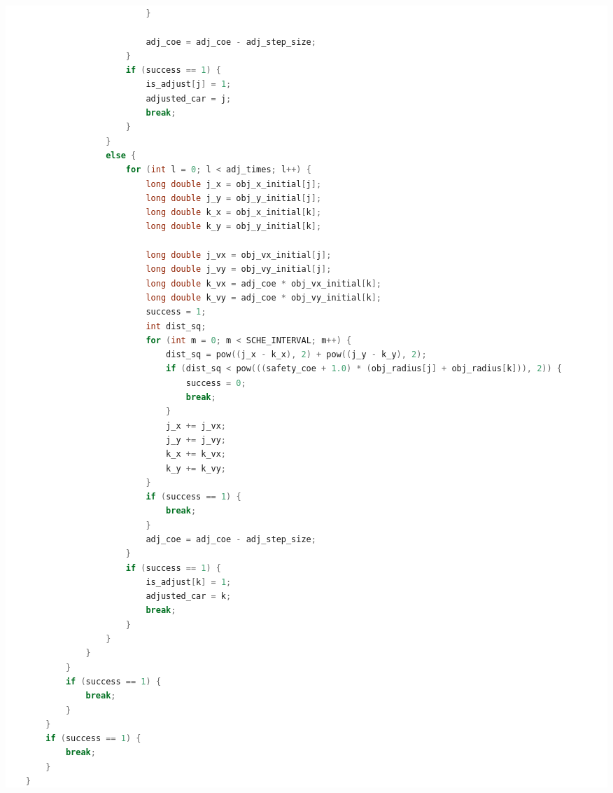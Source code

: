 ``` cpp
                            }

                            adj_coe = adj_coe - adj_step_size;
                        }
                        if (success == 1) {
                            is_adjust[j] = 1;
                            adjusted_car = j;
                            break;
                        }
                    }
                    else {
                        for (int l = 0; l < adj_times; l++) {
                            long double j_x = obj_x_initial[j];
                            long double j_y = obj_y_initial[j];
                            long double k_x = obj_x_initial[k];
                            long double k_y = obj_y_initial[k];

                            long double j_vx = obj_vx_initial[j];
                            long double j_vy = obj_vy_initial[j];
                            long double k_vx = adj_coe * obj_vx_initial[k];
                            long double k_vy = adj_coe * obj_vy_initial[k];
                            success = 1;
                            int dist_sq;
                            for (int m = 0; m < SCHE_INTERVAL; m++) {
                                dist_sq = pow((j_x - k_x), 2) + pow((j_y - k_y), 2);
                                if (dist_sq < pow(((safety_coe + 1.0) * (obj_radius[j] + obj_radius[k])), 2)) {
                                    success = 0;
                                    break;
                                }
                                j_x += j_vx;
                                j_y += j_vy;
                                k_x += k_vx;
                                k_y += k_vy;
                            }
                            if (success == 1) {
                                break;
                            }
                            adj_coe = adj_coe - adj_step_size;
                        }
                        if (success == 1) {
                            is_adjust[k] = 1;
                            adjusted_car = k;
                            break;
                        }
                    }
                }
            }
            if (success == 1) {
                break;
            }
        }
        if (success == 1) {
            break;
        }
    }
```
